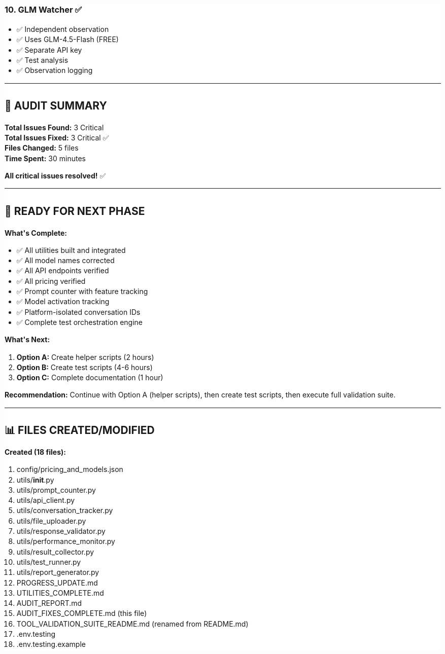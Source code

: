 ### 10. GLM Watcher ✅
- ✅ Independent observation
- ✅ Uses GLM-4.5-Flash (FREE)
- ✅ Separate API key
- ✅ Test analysis
- ✅ Observation logging

---

## 📝 AUDIT SUMMARY

**Total Issues Found:** 3 Critical  
**Total Issues Fixed:** 3 Critical ✅  
**Files Changed:** 5 files  
**Time Spent:** 30 minutes  

**All critical issues resolved!** ✅

---

## 🚀 READY FOR NEXT PHASE

**What's Complete:**
- ✅ All utilities built and integrated
- ✅ All model names corrected
- ✅ All API endpoints verified
- ✅ All pricing verified
- ✅ Prompt counter with feature tracking
- ✅ Model activation tracking
- ✅ Platform-isolated conversation IDs
- ✅ Complete test orchestration engine

**What's Next:**
1. **Option A:** Create helper scripts (2 hours)
2. **Option B:** Create test scripts (4-6 hours)
3. **Option C:** Complete documentation (1 hour)

**Recommendation:** Continue with Option A (helper scripts), then create test scripts, then execute full validation suite.

---

## 📊 FILES CREATED/MODIFIED

**Created (18 files):**
1. config/pricing_and_models.json
2. utils/__init__.py
3. utils/prompt_counter.py
4. utils/api_client.py
5. utils/conversation_tracker.py
6. utils/file_uploader.py
7. utils/response_validator.py
8. utils/performance_monitor.py
9. utils/result_collector.py
10. utils/test_runner.py
11. utils/report_generator.py
12. PROGRESS_UPDATE.md
13. UTILITIES_COMPLETE.md
14. AUDIT_REPORT.md
15. AUDIT_FIXES_COMPLETE.md (this file)
16. TOOL_VALIDATION_SUITE_README.md (renamed from README.md)
17. .env.testing
18. .env.testing.example
